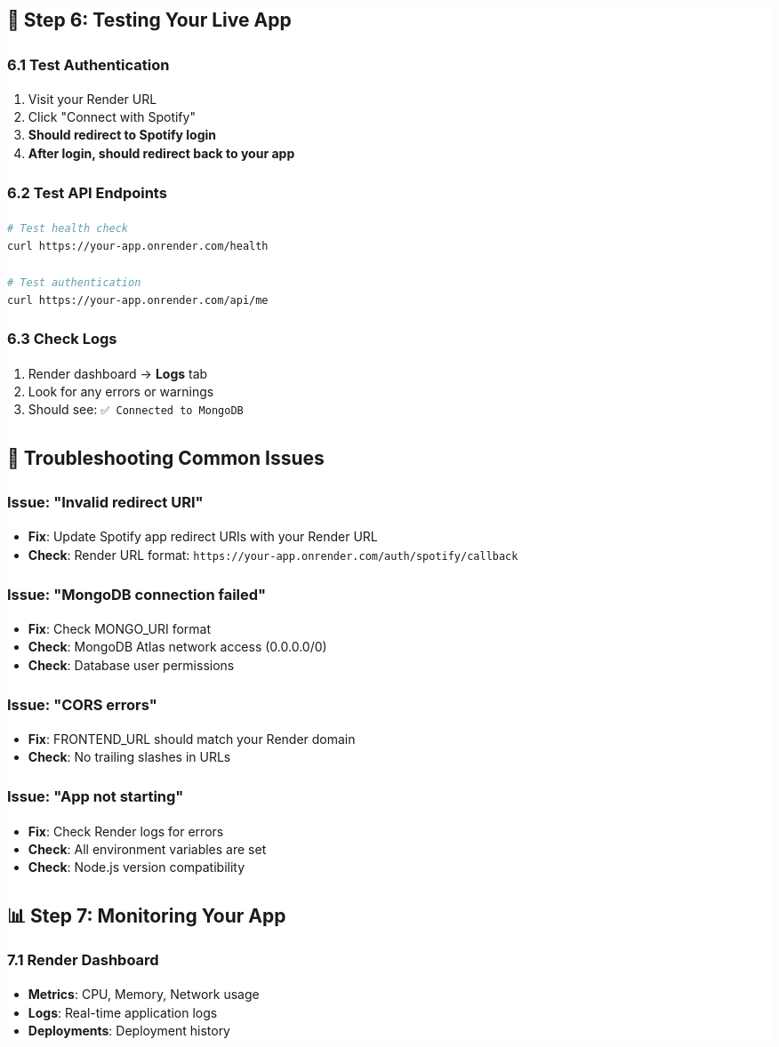 ## 🧪 **Step 6: Testing Your Live App**

### **6.1 Test Authentication**
1. Visit your Render URL
2. Click "Connect with Spotify"
3. **Should redirect to Spotify login**
4. **After login, should redirect back to your app**

### **6.2 Test API Endpoints**
```bash
# Test health check
curl https://your-app.onrender.com/health

# Test authentication
curl https://your-app.onrender.com/api/me
```

### **6.3 Check Logs**
1. Render dashboard → **Logs** tab
2. Look for any errors or warnings
3. Should see: `✅ Connected to MongoDB`

## 🚨 **Troubleshooting Common Issues**

### **Issue: "Invalid redirect URI"**
- **Fix**: Update Spotify app redirect URIs with your Render URL
- **Check**: Render URL format: `https://your-app.onrender.com/auth/spotify/callback`

### **Issue: "MongoDB connection failed"**
- **Fix**: Check MONGO_URI format
- **Check**: MongoDB Atlas network access (0.0.0.0/0)
- **Check**: Database user permissions

### **Issue: "CORS errors"**
- **Fix**: FRONTEND_URL should match your Render domain
- **Check**: No trailing slashes in URLs

### **Issue: "App not starting"**
- **Fix**: Check Render logs for errors
- **Check**: All environment variables are set
- **Check**: Node.js version compatibility

## 📊 **Step 7: Monitoring Your App**

### **7.1 Render Dashboard**
- **Metrics**: CPU, Memory, Network usage
- **Logs**: Real-time application logs
- **Deployments**: Deployment history
